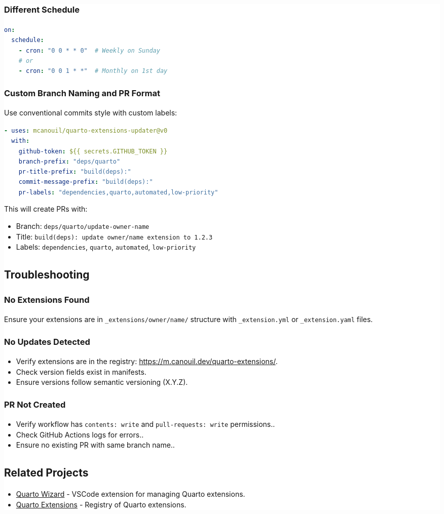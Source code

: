 ### Different Schedule

```yaml
on:
  schedule:
    - cron: "0 0 * * 0"  # Weekly on Sunday
    # or
    - cron: "0 0 1 * *"  # Monthly on 1st day
```

### Custom Branch Naming and PR Format

Use conventional commits style with custom labels:

```yaml
- uses: mcanouil/quarto-extensions-updater@v0
  with:
    github-token: ${{ secrets.GITHUB_TOKEN }}
    branch-prefix: "deps/quarto"
    pr-title-prefix: "build(deps):"
    commit-message-prefix: "build(deps):"
    pr-labels: "dependencies,quarto,automated,low-priority"
```

This will create PRs with:

- Branch: `deps/quarto/update-owner-name`
- Title: `build(deps): update owner/name extension to 1.2.3`
- Labels: `dependencies`, `quarto`, `automated`, `low-priority`

## Troubleshooting

### No Extensions Found

Ensure your extensions are in `_extensions/owner/name/` structure with `_extension.yml` or `_extension.yaml` files.

### No Updates Detected

- Verify extensions are in the registry: <https://m.canouil.dev/quarto-extensions/>.
- Check version fields exist in manifests.
- Ensure versions follow semantic versioning (X.Y.Z).

### PR Not Created

- Verify workflow has `contents: write` and `pull-requests: write` permissions..
- Check GitHub Actions logs for errors..
- Ensure no existing PR with same branch name..

## Related Projects

- [Quarto Wizard](https://github.com/mcanouil/quarto-wizard) - VSCode extension for managing Quarto extensions.
- [Quarto Extensions](https://github.com/mcanouil/quarto-extensions) - Registry of Quarto extensions.

